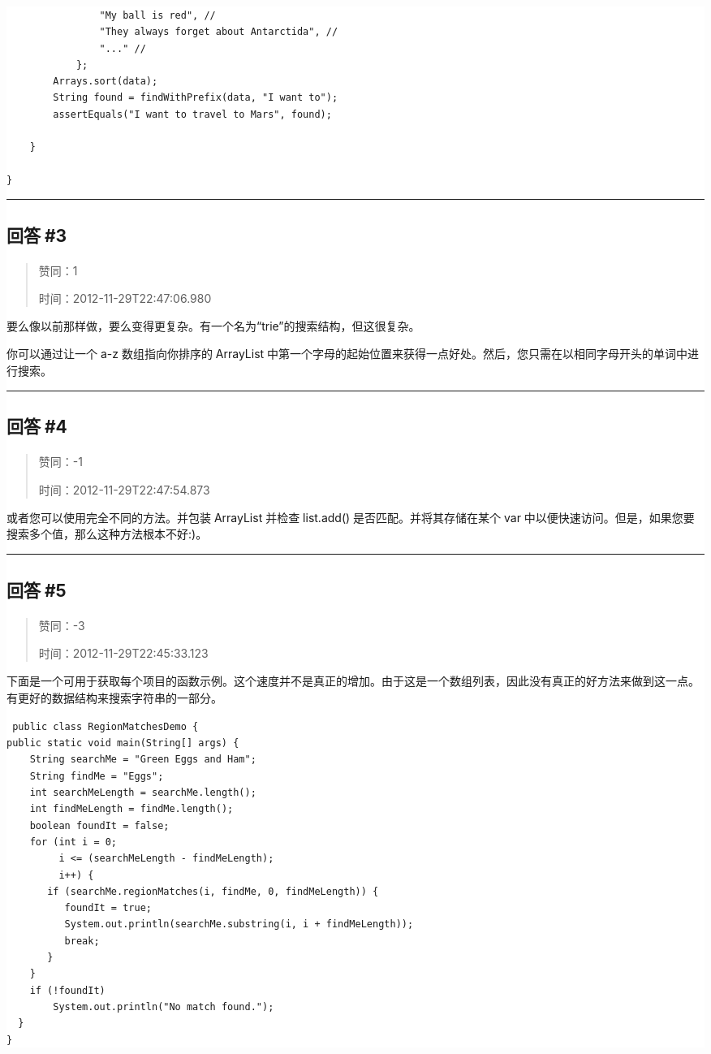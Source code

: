 ```
                "My ball is red", //
                "They always forget about Antarctida", //
                "..." //
            };
        Arrays.sort(data);
        String found = findWithPrefix(data, "I want to");
        assertEquals("I want to travel to Mars", found);

    }

} 
```

* * *

## 回答 #3

> 赞同：1
> 
> 时间：2012-11-29T22:47:06.980

要么像以前那样做，要么变得更复杂。有一个名为“trie”的搜索结构，但这很复杂。

你可以通过让一个 a-z 数组指向你排序的 ArrayList 中第一个字母的起始位置来获得一点好处。然后，您只需在以相同字母开头的单词中进行搜索。

* * *

## 回答 #4

> 赞同：-1
> 
> 时间：2012-11-29T22:47:54.873

或者您可以使用完全不同的方法。并包装 ArrayList 并检查 list.add() 是否匹配。并将其存储在某个 var 中以便快速访问。但是，如果您要搜索多个值，那么这种方法根本不好:)。

* * *

## 回答 #5

> 赞同：-3
> 
> 时间：2012-11-29T22:45:33.123

下面是一个可用于获取每个项目的函数示例。这个速度并不是真正的增加。由于这是一个数组列表，因此没有真正的好方法来做到这一点。有更好的数据结构来搜索字符串的一部分。

```
 public class RegionMatchesDemo {
public static void main(String[] args) {
    String searchMe = "Green Eggs and Ham";
    String findMe = "Eggs";
    int searchMeLength = searchMe.length();
    int findMeLength = findMe.length();
    boolean foundIt = false;
    for (int i = 0; 
         i <= (searchMeLength - findMeLength);
         i++) {
       if (searchMe.regionMatches(i, findMe, 0, findMeLength)) {
          foundIt = true;
          System.out.println(searchMe.substring(i, i + findMeLength));
          break;
       }
    }
    if (!foundIt)
        System.out.println("No match found.");
  }
} 
```